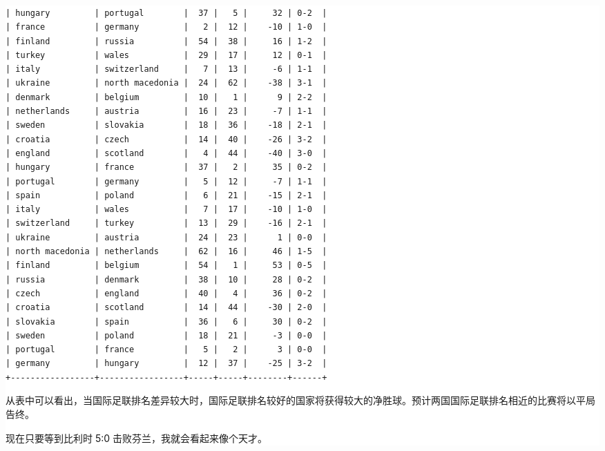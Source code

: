 ```
| hungary         | portugal        |  37 |   5 |     32 | 0-2  |
| france          | germany         |   2 |  12 |    -10 | 1-0  |
| finland         | russia          |  54 |  38 |     16 | 1-2  |
| turkey          | wales           |  29 |  17 |     12 | 0-1  |
| italy           | switzerland     |   7 |  13 |     -6 | 1-1  |
| ukraine         | north macedonia |  24 |  62 |    -38 | 3-1  |
| denmark         | belgium         |  10 |   1 |      9 | 2-2  |
| netherlands     | austria         |  16 |  23 |     -7 | 1-1  |
| sweden          | slovakia        |  18 |  36 |    -18 | 2-1  |
| croatia         | czech           |  14 |  40 |    -26 | 3-2  |
| england         | scotland        |   4 |  44 |    -40 | 3-0  |
| hungary         | france          |  37 |   2 |     35 | 0-2  |
| portugal        | germany         |   5 |  12 |     -7 | 1-1  |
| spain           | poland          |   6 |  21 |    -15 | 2-1  |
| italy           | wales           |   7 |  17 |    -10 | 1-0  |
| switzerland     | turkey          |  13 |  29 |    -16 | 2-1  |
| ukraine         | austria         |  24 |  23 |      1 | 0-0  |
| north macedonia | netherlands     |  62 |  16 |     46 | 1-5  |
| finland         | belgium         |  54 |   1 |     53 | 0-5  |
| russia          | denmark         |  38 |  10 |     28 | 0-2  |
| czech           | england         |  40 |   4 |     36 | 0-2  |
| croatia         | scotland        |  14 |  44 |    -30 | 2-0  |
| slovakia        | spain           |  36 |   6 |     30 | 0-2  |
| sweden          | poland          |  18 |  21 |     -3 | 0-0  |
| portugal        | france          |   5 |   2 |      3 | 0-0  |
| germany         | hungary         |  12 |  37 |    -25 | 3-2  |
+-----------------+-----------------+-----+-----+--------+------+
```

从表中可以看出，当国际足联排名差异较大时，国际足联排名较好的国家将获得较大的净胜球。预计两国国际足联排名相近的比赛将以平局告终。

现在只要等到比利时 5:0 击败芬兰，我就会看起来像个天才。
